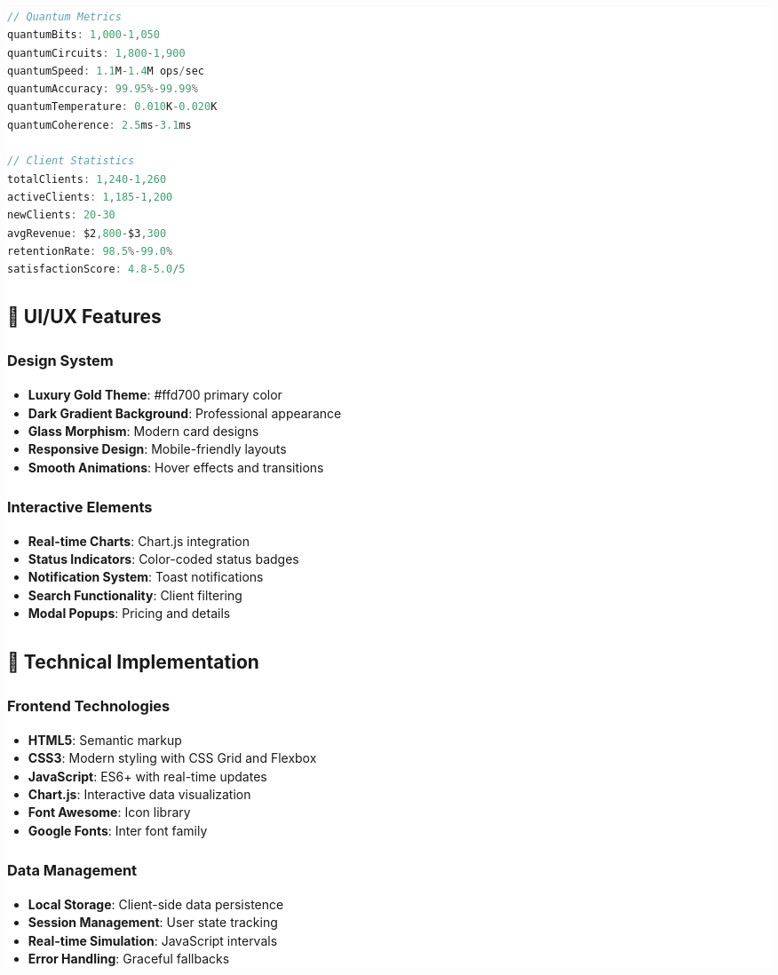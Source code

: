 ```javascript
// Quantum Metrics
quantumBits: 1,000-1,050
quantumCircuits: 1,800-1,900
quantumSpeed: 1.1M-1.4M ops/sec
quantumAccuracy: 99.95%-99.99%
quantumTemperature: 0.010K-0.020K
quantumCoherence: 2.5ms-3.1ms

// Client Statistics
totalClients: 1,240-1,260
activeClients: 1,185-1,200
newClients: 20-30
avgRevenue: $2,800-$3,300
retentionRate: 98.5%-99.0%
satisfactionScore: 4.8-5.0/5
```

## 🎨 **UI/UX Features**

### **Design System**
- **Luxury Gold Theme**: #ffd700 primary color
- **Dark Gradient Background**: Professional appearance
- **Glass Morphism**: Modern card designs
- **Responsive Design**: Mobile-friendly layouts
- **Smooth Animations**: Hover effects and transitions

### **Interactive Elements**
- **Real-time Charts**: Chart.js integration
- **Status Indicators**: Color-coded status badges
- **Notification System**: Toast notifications
- **Search Functionality**: Client filtering
- **Modal Popups**: Pricing and details

## 🔧 **Technical Implementation**

### **Frontend Technologies**
- **HTML5**: Semantic markup
- **CSS3**: Modern styling with CSS Grid and Flexbox
- **JavaScript**: ES6+ with real-time updates
- **Chart.js**: Interactive data visualization
- **Font Awesome**: Icon library
- **Google Fonts**: Inter font family

### **Data Management**
- **Local Storage**: Client-side data persistence
- **Session Management**: User state tracking
- **Real-time Simulation**: JavaScript intervals
- **Error Handling**: Graceful fallbacks
